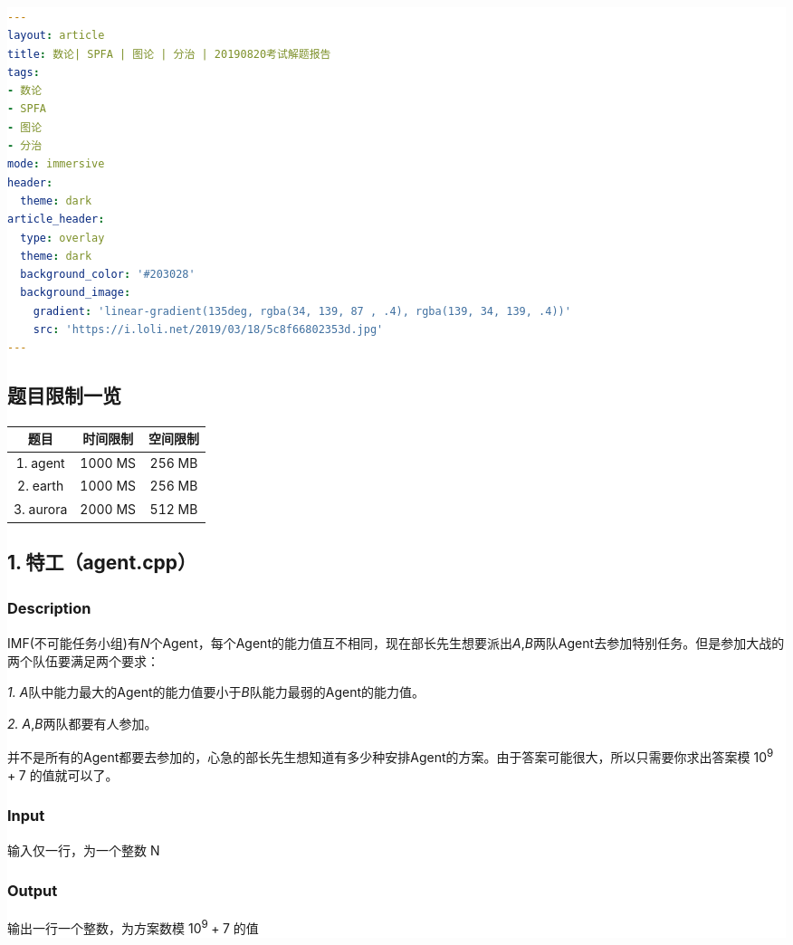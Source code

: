 ```yaml
---
layout: article
title: 数论| SPFA | 图论 | 分治 | 20190820考试解题报告
tags: 
- 数论
- SPFA
- 图论
- 分治
mode: immersive
header:
  theme: dark
article_header:
  type: overlay
  theme: dark
  background_color: '#203028'
  background_image:
    gradient: 'linear-gradient(135deg, rgba(34, 139, 87 , .4), rgba(139, 34, 139, .4))'
    src: 'https://i.loli.net/2019/03/18/5c8f66802353d.jpg'
---
```


## 题目限制一览

|   题目    | 时间限制 | 空间限制 |
| :-------: | :------: | :------: |
| 1. agent  | 1000 MS  |  256 MB  |
| 2. earth  | 1000 MS  |  256 MB  |
| 3. aurora | 2000 MS  |  512 MB  |

## 1. 特工（agent.cpp）

### Description

IMF(不可能任务小组)有*N*个Agent，每个Agent的能力值互不相同，现在部长先生想要派出*A*,*B*两队Agent去参加特别任务。但是参加大战的两个队伍要满足两个要求：

*1.* *A*队中能力最大的Agent的能力值要小于*B*队能力最弱的Agent的能力值。

*2.* *A*,*B*两队都要有人参加。

并不是所有的Agent都要去参加的，心急的部长先生想知道有多少种安排Agent的方案。由于答案可能很大，所以只需要你求出答案模 $10^9+7$ 的值就可以了。

### Input

输入仅一行，为一个整数 N

### Output

输出一行一个整数，为方案数模 $10^9+7$ 的值
